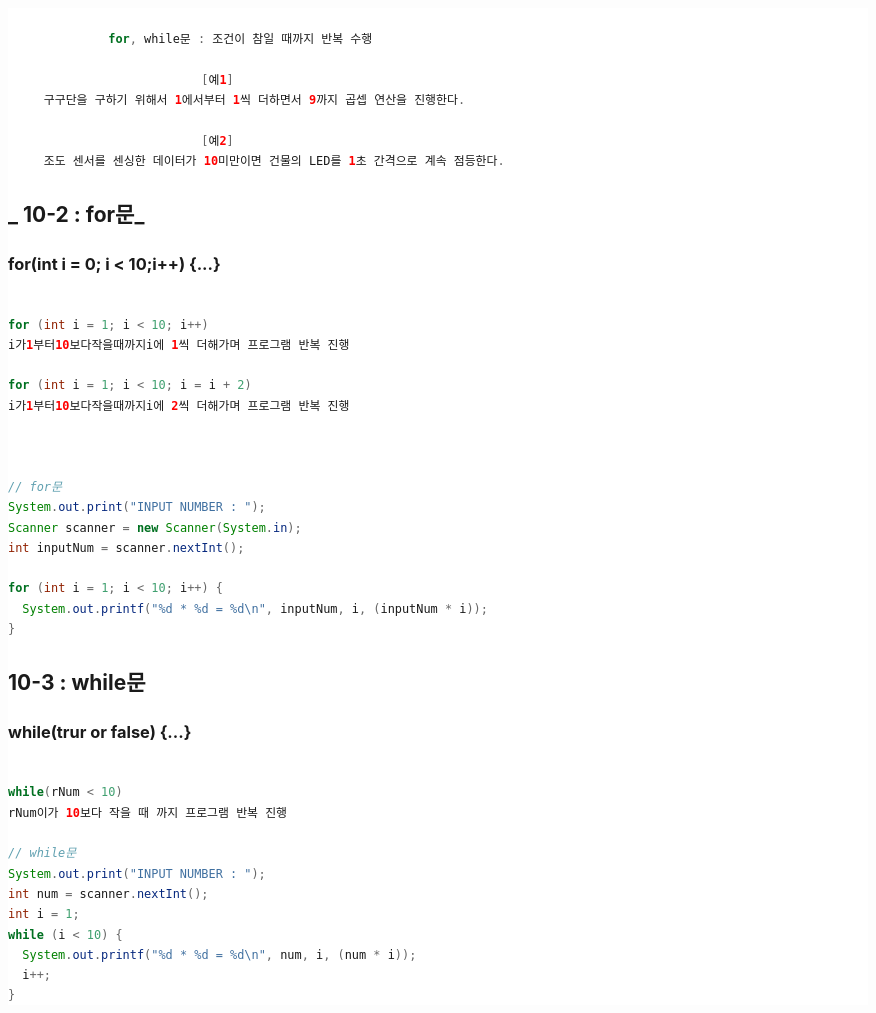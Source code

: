 ```java

              for, while문 : 조건이 참일 때까지 반복 수행

                           [예1]
     구구단을 구하기 위해서 1에서부터 1씩 더하면서 9까지 곱셉 연산을 진행한다.

                           [예2]
     조도 센서를 센싱한 데이터가 10미만이면 건물의 LED를 1초 간격으로 계속 점등한다.

```

## _ 10-2 : for문_

### for(int i = 0; i < 10;i++) {...}

```java

for (int i = 1; i < 10; i++)
i가1부터10보다작을때까지i에 1씩 더해가며 프로그램 반복 진행

for (int i = 1; i < 10; i = i + 2)
i가1부터10보다작을때까지i에 2씩 더해가며 프로그램 반복 진행



// for문
System.out.print("INPUT NUMBER : ");
Scanner scanner = new Scanner(System.in);
int inputNum = scanner.nextInt();

for (int i = 1; i < 10; i++) {
  System.out.printf("%d * %d = %d\n", inputNum, i, (inputNum * i));
}

```

## 10-3 : while문

### while(trur or false) {...}

```java

while(rNum < 10)
rNum이가 10보다 작을 때 까지 프로그램 반복 진행

// while문
System.out.print("INPUT NUMBER : ");
int num = scanner.nextInt();
int i = 1;
while (i < 10) {
  System.out.printf("%d * %d = %d\n", num, i, (num * i));
  i++;
}

```
